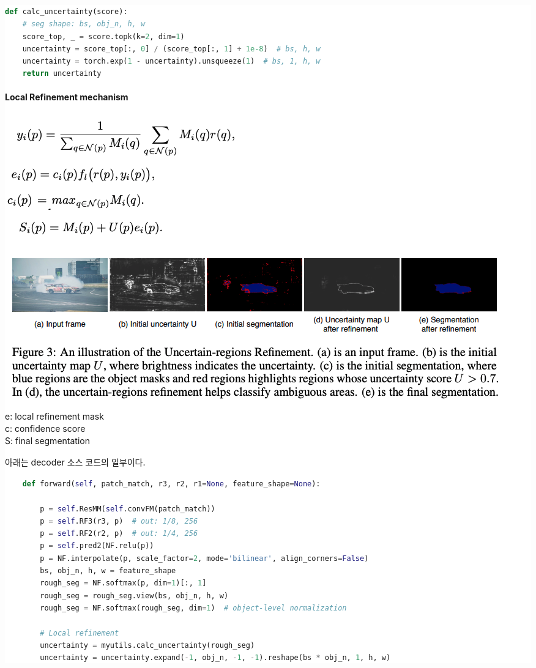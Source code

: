 ```python
def calc_uncertainty(score):
    # seg shape: bs, obj_n, h, w
    score_top, _ = score.topk(k=2, dim=1)
    uncertainty = score_top[:, 0] / (score_top[:, 1] + 1e-8)  # bs, h, w
    uncertainty = torch.exp(1 - uncertainty).unsqueeze(1)  # bs, 1, h, w
    return uncertainty
```

#### Local Refinement mechanism

![Figure9](../assets/resource/ai_paper/paper1/11.png)    
![Figure9](../assets/resource/ai_paper/paper1/12.png)  
![Figure9](../assets/resource/ai_paper/paper1/13.png)  
![Figure9](../assets/resource/ai_paper/paper1/14.png)  
![Figure9](../assets/resource/ai_paper/paper1/15.png)  
e: local refinement mask  
c: confidence score  
S: final segmentation   

아래는 decoder 소스 코드의 일부이다.

```python
    def forward(self, patch_match, r3, r2, r1=None, feature_shape=None):

        p = self.ResMM(self.convFM(patch_match))
        p = self.RF3(r3, p)  # out: 1/8, 256
        p = self.RF2(r2, p)  # out: 1/4, 256
        p = self.pred2(NF.relu(p))
        p = NF.interpolate(p, scale_factor=2, mode='bilinear', align_corners=False)
        bs, obj_n, h, w = feature_shape
        rough_seg = NF.softmax(p, dim=1)[:, 1]
        rough_seg = rough_seg.view(bs, obj_n, h, w)
        rough_seg = NF.softmax(rough_seg, dim=1)  # object-level normalization

        # Local refinement
        uncertainty = myutils.calc_uncertainty(rough_seg) 
        uncertainty = uncertainty.expand(-1, obj_n, -1, -1).reshape(bs * obj_n, 1, h, w)

```